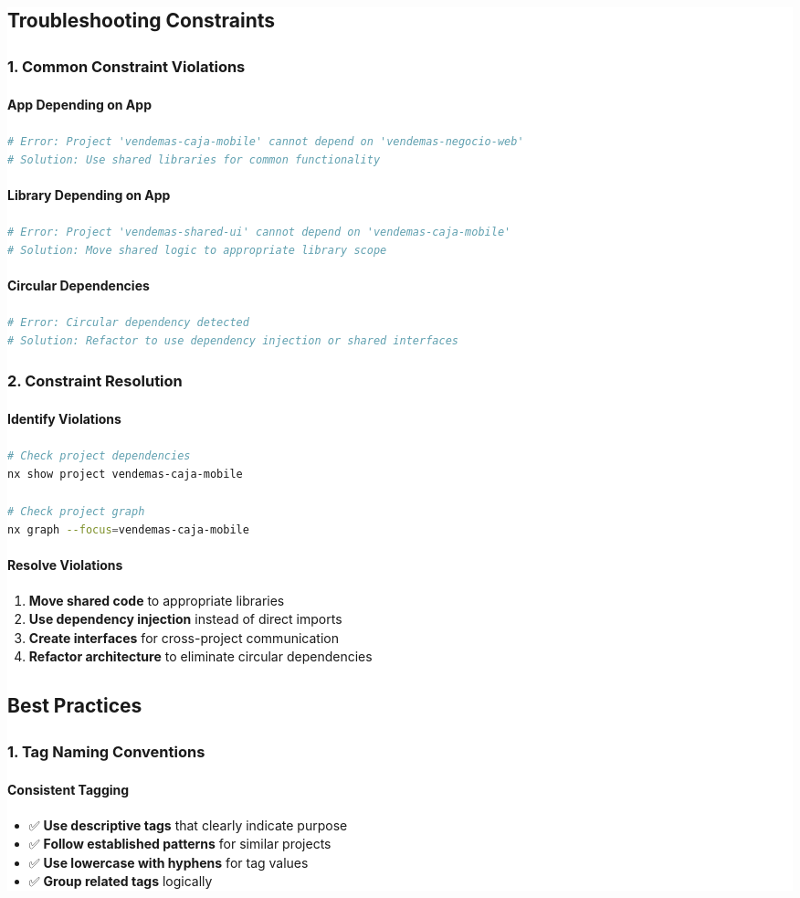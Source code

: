 ## Troubleshooting Constraints

### **1. Common Constraint Violations**

#### **App Depending on App**

```bash
# Error: Project 'vendemas-caja-mobile' cannot depend on 'vendemas-negocio-web'
# Solution: Use shared libraries for common functionality
```

#### **Library Depending on App**

```bash
# Error: Project 'vendemas-shared-ui' cannot depend on 'vendemas-caja-mobile'
# Solution: Move shared logic to appropriate library scope
```

#### **Circular Dependencies**

```bash
# Error: Circular dependency detected
# Solution: Refactor to use dependency injection or shared interfaces
```

### **2. Constraint Resolution**

#### **Identify Violations**

```bash
# Check project dependencies
nx show project vendemas-caja-mobile

# Check project graph
nx graph --focus=vendemas-caja-mobile
```

#### **Resolve Violations**

1. **Move shared code** to appropriate libraries
2. **Use dependency injection** instead of direct imports
3. **Create interfaces** for cross-project communication
4. **Refactor architecture** to eliminate circular dependencies

## Best Practices

### **1. Tag Naming Conventions**

#### **Consistent Tagging**

- ✅ **Use descriptive tags** that clearly indicate purpose
- ✅ **Follow established patterns** for similar projects
- ✅ **Use lowercase with hyphens** for tag values
- ✅ **Group related tags** logically
